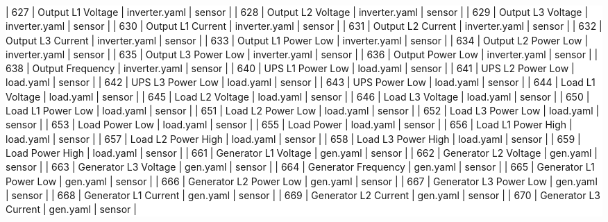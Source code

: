 | 627 | Output L1 Voltage | inverter.yaml | sensor |
| 628 | Output L2 Voltage | inverter.yaml | sensor |
| 629 | Output L3 Voltage | inverter.yaml | sensor |
| 630 | Output L1 Current | inverter.yaml | sensor |
| 631 | Output L2 Current | inverter.yaml | sensor |
| 632 | Output L3 Current | inverter.yaml | sensor |
| 633 | Output L1 Power Low | inverter.yaml | sensor |
| 634 | Output L2 Power Low | inverter.yaml | sensor |
| 635 | Output L3 Power Low | inverter.yaml | sensor |
| 636 | Output Power Low | inverter.yaml | sensor |
| 638 | Output Frequency | inverter.yaml | sensor |
| 640 | UPS L1 Power Low | load.yaml | sensor |
| 641 | UPS L2 Power Low | load.yaml | sensor |
| 642 | UPS L3 Power Low | load.yaml | sensor |
| 643 | UPS Power Low | load.yaml | sensor |
| 644 | Load L1 Voltage | load.yaml | sensor |
| 645 | Load L2 Voltage | load.yaml | sensor |
| 646 | Load L3 Voltage | load.yaml | sensor |
| 650 | Load L1 Power Low | load.yaml | sensor |
| 651 | Load L2 Power Low | load.yaml | sensor |
| 652 | Load L3 Power Low | load.yaml | sensor |
| 653 | Load Power Low | load.yaml | sensor |
| 655 | Load Power | load.yaml | sensor |
| 656 | Load L1 Power High | load.yaml | sensor |
| 657 | Load L2 Power High | load.yaml | sensor |
| 658 | Load L3 Power High | load.yaml | sensor |
| 659 | Load Power High | load.yaml | sensor |
| 661 | Generator L1 Voltage | gen.yaml | sensor |
| 662 | Generator L2 Voltage | gen.yaml | sensor |
| 663 | Generator L3 Voltage | gen.yaml | sensor |
| 664 | Generator Frequency | gen.yaml | sensor |
| 665 | Generator L1 Power Low | gen.yaml | sensor |
| 666 | Generator L2 Power Low | gen.yaml | sensor |
| 667 | Generator L3 Power Low | gen.yaml | sensor |
| 668 | Generator L1 Current | gen.yaml | sensor |
| 669 | Generator L2 Current | gen.yaml | sensor |
| 670 | Generator L3 Current | gen.yaml | sensor |